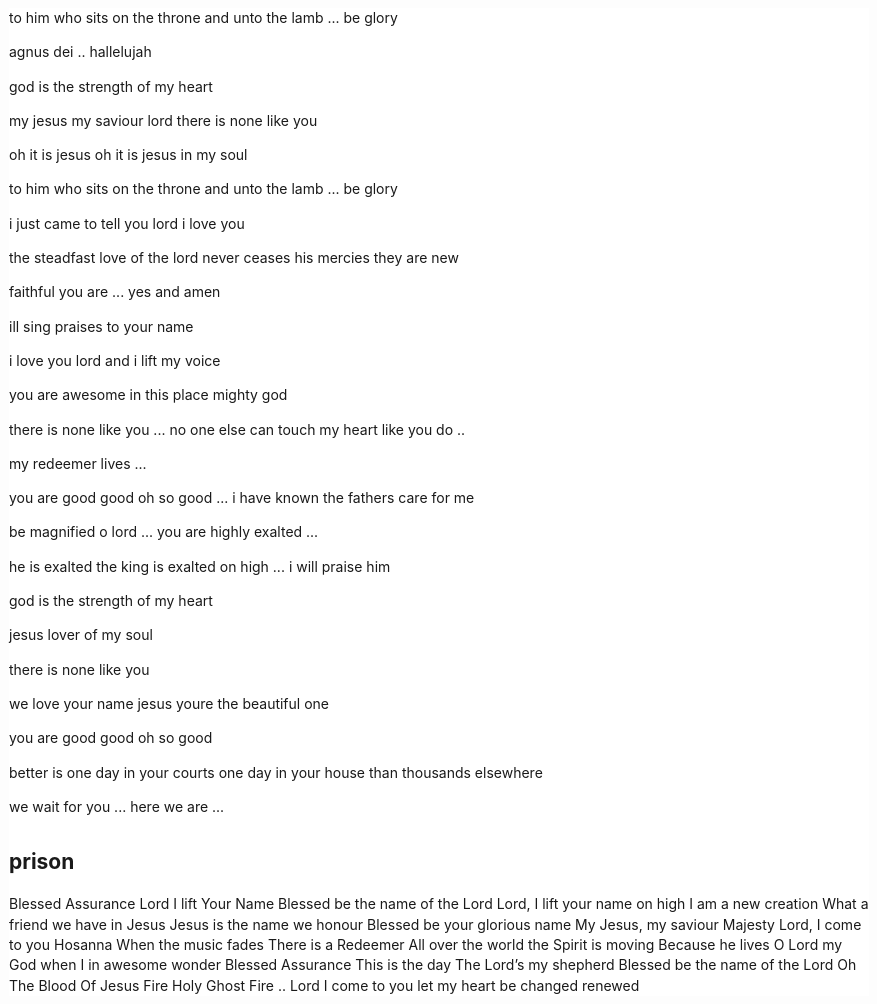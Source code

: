to him who sits on the throne and unto the lamb ... be glory

agnus dei .. hallelujah

god is the strength of my heart

my jesus my saviour lord there is none like you

oh it is jesus oh it is jesus in my soul

to him who sits on the throne and unto the lamb ... be glory 

i just came to tell you lord i love you

the steadfast love of the lord never ceases his mercies they are new

faithful you are ... yes and amen

ill sing praises to your name

i love you lord and i lift my voice

you are awesome in this place mighty god

there is none like you ... no one else can touch my heart like you do ..

my redeemer lives ...

you are good good oh so good ... i have known the fathers care for me

be magnified o lord ... you are highly exalted ...

he is exalted the king is exalted on high ... i will praise him

god is the strength of my heart

jesus lover of my soul

there is none like you

we love your name jesus youre the beautiful one

you are good good oh so good

better is one day in your courts one day in your house than thousands elsewhere

we wait for you ... here we are ... 

## prison

Blessed Assurance
Lord I lift Your Name
Blessed be the name of the Lord
Lord, I lift your name on high
I am a new creation
What a friend we have in Jesus
Jesus is the name we honour
Blessed be your glorious name
My Jesus, my saviour
Majesty
Lord, I come to you
Hosanna
When the music fades
There is a Redeemer
All over the world the Spirit is moving
Because he lives
O Lord my God when I in awesome wonder
Blessed Assurance
This is the day
The Lord’s my shepherd
Blessed be the name of the Lord
Oh The Blood Of Jesus
Fire Holy Ghost Fire .. 
Lord I come to you let my heart be changed renewed